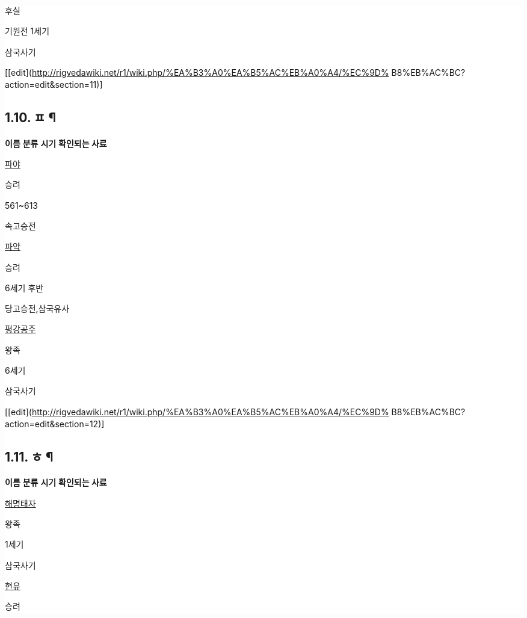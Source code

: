 후실

기원전 1세기

삼국사기

[[edit](http://rigvedawiki.net/r1/wiki.php/%EA%B3%A0%EA%B5%AC%EB%A0%A4/%EC%9D%
B8%EB%AC%BC?action=edit&section=11)]

## 1.10. ㅍ ¶

**이름**
**분류**
**시기**
**확인되는 사료**

[파야](%ED%8C%8C%EC%95%BC.md)

승려

561~613

속고승전

[파약](%ED%8C%8C%EC%95%BD.md)

승려

6세기 후반

당고승전,삼국유사

[평강공주](%ED%8F%89%EA%B0%95%EA%B3%B5%EC%A3%BC.md)

왕족

6세기

삼국사기

[[edit](http://rigvedawiki.net/r1/wiki.php/%EA%B3%A0%EA%B5%AC%EB%A0%A4/%EC%9D%
B8%EB%AC%BC?action=edit&section=12)]

## 1.11. ㅎ ¶

**이름**
**분류**
**시기**
**확인되는 사료**

[해명태자](%ED%95%B4%EB%AA%85%ED%83%9C%EC%9E%90.md)

왕족

1세기

삼국사기

[현유](%ED%98%84%EC%9C%A0.md)

승려
